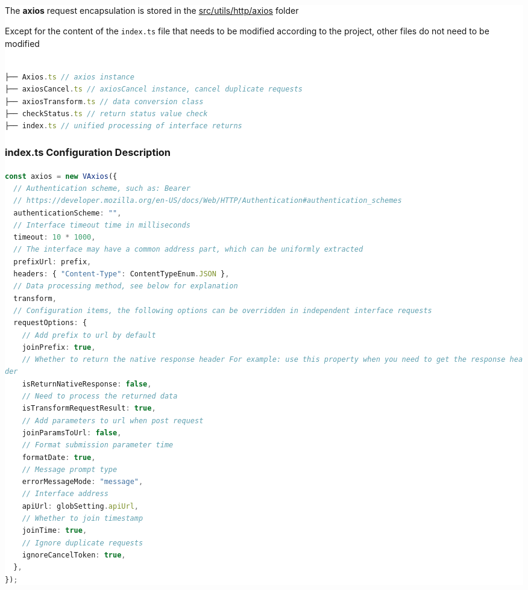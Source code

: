 The **axios** request encapsulation is stored in the [src/utils/http/axios](https://github.com/vbenjs/vue-vben-admin/tree/main/src/utils/http/axios) folder

Except for the content of the `index.ts` file that needs to be modified according to the project, other files do not need to be modified

```js

├── Axios.ts // axios instance
├── axiosCancel.ts // axiosCancel instance, cancel duplicate requests
├── axiosTransform.ts // data conversion class
├── checkStatus.ts // return status value check
├── index.ts // unified processing of interface returns

```

### index.ts Configuration Description

```ts
const axios = new VAxios({
  // Authentication scheme, such as: Bearer
  // https://developer.mozilla.org/en-US/docs/Web/HTTP/Authentication#authentication_schemes
  authenticationScheme: "",
  // Interface timeout time in milliseconds
  timeout: 10 * 1000,
  // The interface may have a common address part, which can be uniformly extracted
  prefixUrl: prefix,
  headers: { "Content-Type": ContentTypeEnum.JSON },
  // Data processing method, see below for explanation
  transform,
  // Configuration items, the following options can be overridden in independent interface requests
  requestOptions: {
    // Add prefix to url by default
    joinPrefix: true,
    // Whether to return the native response header For example: use this property when you need to get the response header
    isReturnNativeResponse: false,
    // Need to process the returned data
    isTransformRequestResult: true,
    // Add parameters to url when post request
    joinParamsToUrl: false,
    // Format submission parameter time
    formatDate: true,
    // Message prompt type
    errorMessageMode: "message",
    // Interface address
    apiUrl: globSetting.apiUrl,
    // Whether to join timestamp
    joinTime: true,
    // Ignore duplicate requests
    ignoreCancelToken: true,
  },
});
```
